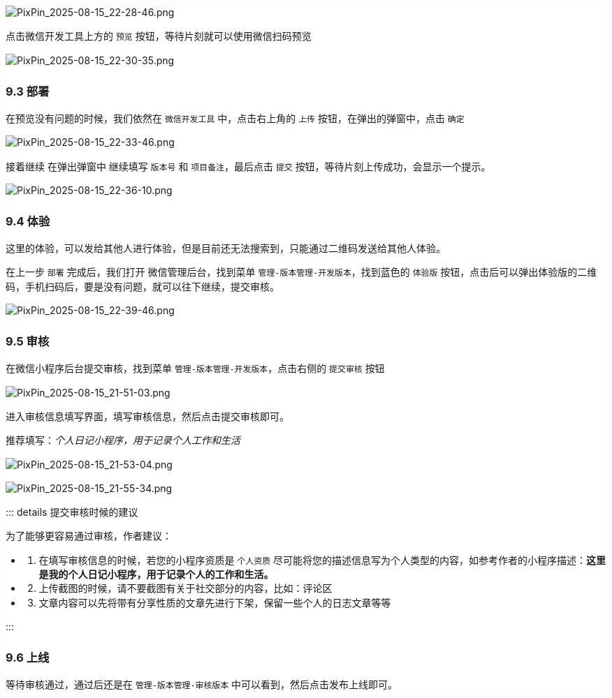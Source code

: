 ![PixPin_2025-08-15_22-28-46.png](https://blog.xiaoxiaomo.cn/upload/PixPin_2025-08-15_22-28-46.png)

点击微信开发工具上方的 `预览` 按钮，等待片刻就可以使用微信扫码预览

![PixPin_2025-08-15_22-30-35.png](https://blog.xiaoxiaomo.cn/upload/PixPin_2025-08-15_22-30-35.png)


### 9.3 部署

在预览没有问题的时候，我们依然在 `微信开发工具` 中，点击右上角的 `上传` 按钮，在弹出的弹窗中，点击 `确定`

![PixPin_2025-08-15_22-33-46.png](https://blog.xiaoxiaomo.cn/upload/PixPin_2025-08-15_22-33-46.png)

接着继续 在弹出弹窗中 继续填写 `版本号` 和 `项目备注`，最后点击 `提交` 按钮，等待片刻上传成功，会显示一个提示。

![PixPin_2025-08-15_22-36-10.png](https://blog.xiaoxiaomo.cn/upload/PixPin_2025-08-15_22-36-10.png)


### 9.4 体验

这里的体验，可以发给其他人进行体验，但是目前还无法搜索到，只能通过二维码发送给其他人体验。

在上一步 `部署` 完成后，我们打开 微信管理后台，找到菜单 `管理-版本管理-开发版本`，找到蓝色的 `体验版` 按钮，点击后可以弹出体验版的二维码，手机扫码后，要是没有问题，就可以往下继续，提交审核。

![PixPin_2025-08-15_22-39-46.png](https://blog.xiaoxiaomo.cn/upload/PixPin_2025-08-15_22-39-46.png)


### 9.5 审核

在微信小程序后台提交审核，找到菜单 `管理-版本管理-开发版本`，点击右侧的 `提交审核` 按钮

![PixPin_2025-08-15_21-51-03.png](https://blog.xiaoxiaomo.cn/upload/PixPin_2025-08-15_21-51-03.png)

进入审核信息填写界面，填写审核信息，然后点击提交审核即可。

推荐填写：*个人日记小程序，用于记录个人工作和生活*

![PixPin_2025-08-15_21-53-04.png](https://blog.xiaoxiaomo.cn/upload/PixPin_2025-08-15_21-53-04.png)

![PixPin_2025-08-15_21-55-34.png](https://blog.xiaoxiaomo.cn/upload/PixPin_2025-08-15_21-55-34.png)

::: details 提交审核时候的建议

为了能够更容易通过审核，作者建议：

- 1. 在填写审核信息的时候，若您的小程序资质是 `个人资质` 尽可能将您的描述信息写为个人类型的内容，如参考作者的小程序描述：**这里是我的个人日记小程序，用于记录个人的工作和生活。**

- 2. 上传截图的时候，请不要截图有关于社交部分的内容，比如：评论区

- 3. 文章内容可以先将带有分享性质的文章先进行下架，保留一些个人的日志文章等等

:::

### 9.6 上线

等待审核通过，通过后还是在 `管理-版本管理-审核版本` 中可以看到，然后点击发布上线即可。
